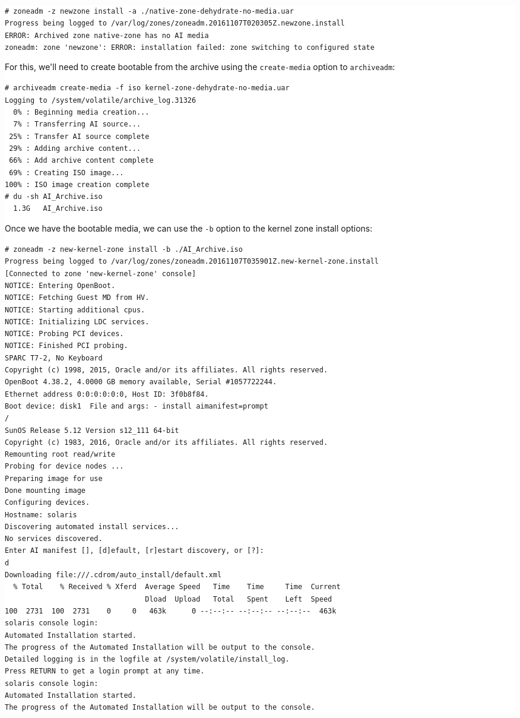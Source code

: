 ```
# zoneadm -z newzone install -a ./native-zone-dehydrate-no-media.uar
Progress being logged to /var/log/zones/zoneadm.20161107T020305Z.newzone.install
ERROR: Archived zone native-zone has no AI media
zoneadm: zone 'newzone': ERROR: installation failed: zone switching to configured state
```

For this, we'll need to create bootable from the archive using the `create-media` option to `archiveadm`:

```
# archiveadm create-media -f iso kernel-zone-dehydrate-no-media.uar
Logging to /system/volatile/archive_log.31326
  0% : Beginning media creation...
  7% : Transferring AI source...
 25% : Transfer AI source complete
 29% : Adding archive content...
 66% : Add archive content complete
 69% : Creating ISO image...
100% : ISO image creation complete
# du -sh AI_Archive.iso
  1.3G   AI_Archive.iso
```

Once we have the bootable media, we can use the `-b` option to the kernel zone install options:

```
# zoneadm -z new-kernel-zone install -b ./AI_Archive.iso
Progress being logged to /var/log/zones/zoneadm.20161107T035901Z.new-kernel-zone.install
[Connected to zone 'new-kernel-zone' console]
NOTICE: Entering OpenBoot.
NOTICE: Fetching Guest MD from HV.
NOTICE: Starting additional cpus.
NOTICE: Initializing LDC services.
NOTICE: Probing PCI devices.
NOTICE: Finished PCI probing.
SPARC T7-2, No Keyboard
Copyright (c) 1998, 2015, Oracle and/or its affiliates. All rights reserved.
OpenBoot 4.38.2, 4.0000 GB memory available, Serial #1057722244.
Ethernet address 0:0:0:0:0:0, Host ID: 3f0b8f84.
Boot device: disk1  File and args: - install aimanifest=prompt
/
SunOS Release 5.12 Version s12_111 64-bit
Copyright (c) 1983, 2016, Oracle and/or its affiliates. All rights reserved.
Remounting root read/write
Probing for device nodes ...
Preparing image for use
Done mounting image
Configuring devices.
Hostname: solaris
Discovering automated install services...
No services discovered.
Enter AI manifest [], [d]efault, [r]estart discovery, or [?]:
d
Downloading file:///.cdrom/auto_install/default.xml
  % Total    % Received % Xferd  Average Speed   Time    Time     Time  Current
                                 Dload  Upload   Total   Spent    Left  Speed
100  2731  100  2731    0     0   463k      0 --:--:-- --:--:-- --:--:--  463k
solaris console login:  
Automated Installation started.
The progress of the Automated Installation will be output to the console.
Detailed logging is in the logfile at /system/volatile/install_log.
Press RETURN to get a login prompt at any time.
solaris console login: 
Automated Installation started.
The progress of the Automated Installation will be output to the console.
```